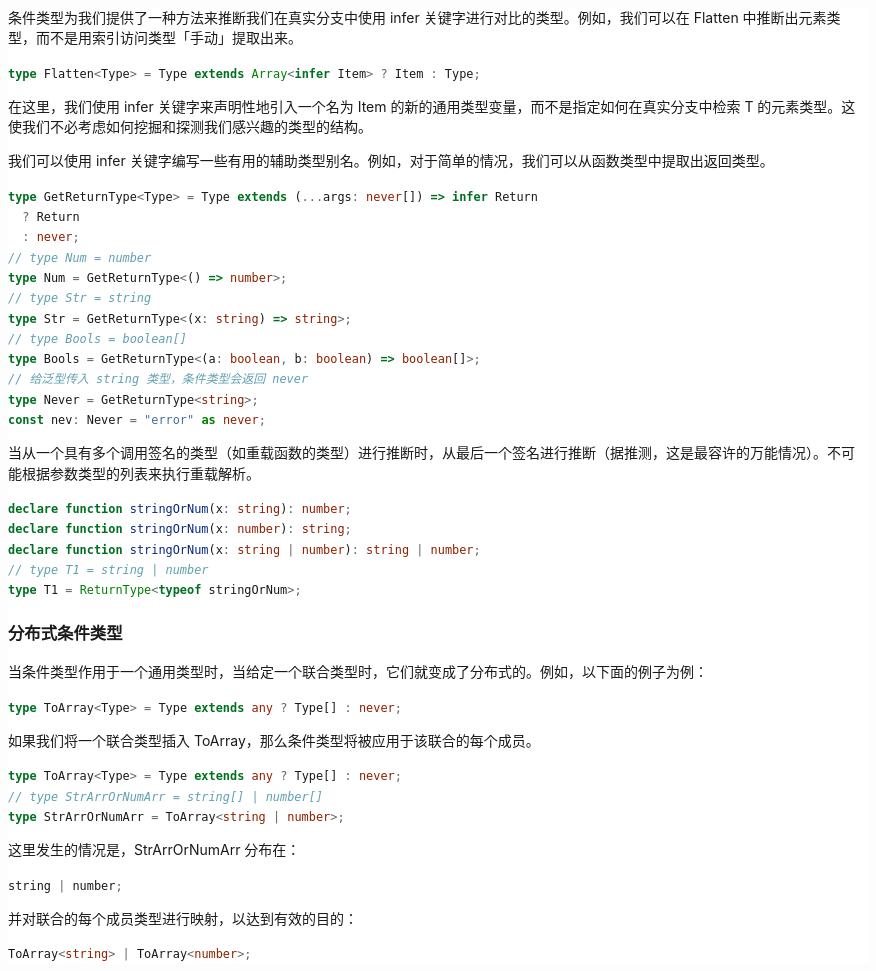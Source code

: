 条件类型为我们提供了一种方法来推断我们在真实分支中使用 infer 关键字进行对比的类型。例如，我们可以在 Flatten 中推断出元素类型，而不是用索引访问类型「手动」提取出来。

```typescript
type Flatten<Type> = Type extends Array<infer Item> ? Item : Type;
```

在这里，我们使用 infer 关键字来声明性地引入一个名为 Item 的新的通用类型变量，而不是指定如何在真实分支中检索 T 的元素类型。这使我们不必考虑如何挖掘和探测我们感兴趣的类型的结构。

我们可以使用 infer 关键字编写一些有用的辅助类型别名。例如，对于简单的情况，我们可以从函数类型中提取出返回类型。

```typescript
type GetReturnType<Type> = Type extends (...args: never[]) => infer Return
  ? Return
  : never;
// type Num = number
type Num = GetReturnType<() => number>;
// type Str = string
type Str = GetReturnType<(x: string) => string>;
// type Bools = boolean[]
type Bools = GetReturnType<(a: boolean, b: boolean) => boolean[]>;
// 给泛型传入 string 类型，条件类型会返回 never
type Never = GetReturnType<string>;
const nev: Never = "error" as never;
```

当从一个具有多个调用签名的类型（如重载函数的类型）进行推断时，从最后一个签名进行推断（据推测，这是最容许的万能情况）。不可能根据参数类型的列表来执行重载解析。

```typescript
declare function stringOrNum(x: string): number;
declare function stringOrNum(x: number): string;
declare function stringOrNum(x: string | number): string | number;
// type T1 = string | number
type T1 = ReturnType<typeof stringOrNum>;
```

### 分布式条件类型

当条件类型作用于一个通用类型时，当给定一个联合类型时，它们就变成了分布式的。例如，以下面的例子为例：

```typescript
type ToArray<Type> = Type extends any ? Type[] : never;
```

如果我们将一个联合类型插入 ToArray，那么条件类型将被应用于该联合的每个成员。

```typescript
type ToArray<Type> = Type extends any ? Type[] : never;
// type StrArrOrNumArr = string[] | number[]
type StrArrOrNumArr = ToArray<string | number>;
```

这里发生的情况是，StrArrOrNumArr 分布在：

```typescript
string | number;
```

并对联合的每个成员类型进行映射，以达到有效的目的：

```typescript
ToArray<string> | ToArray<number>;
```
